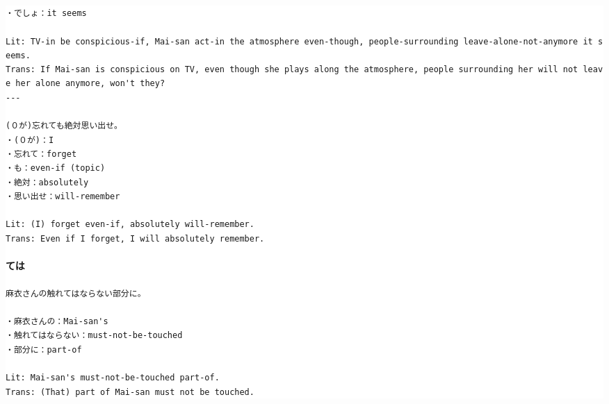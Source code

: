 ```
・でしょ：it seems

Lit: TV-in be conspicious-if, Mai-san act-in the atmosphere even-though, people-surrounding leave-alone-not-anymore it seems.
Trans: If Mai-san is conspicious on TV, even though she plays along the atmosphere, people surrounding her will not leave her alone anymore, won't they?
---

(０が)忘れても絶対思い出せ。
・(０が)：I
・忘れて：forget
・も：even-if (topic)
・絶対：absolutely
・思い出せ：will-remember

Lit: (I) forget even-if, absolutely will-remember.
Trans: Even if I forget, I will absolutely remember.
```

#### ては

```
麻衣さんの触れてはならない部分に。

・麻衣さんの：Mai-san's
・触れてはならない：must-not-be-touched
・部分に：part-of

Lit: Mai-san's must-not-be-touched part-of.
Trans: (That) part of Mai-san must not be touched.
```